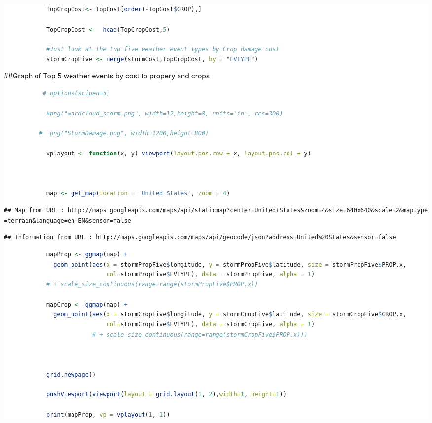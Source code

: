 ```r
            TopCropCost<- TopCost[order(-TopCost$CROP),]
            
            TopCropCost <-  head(TopCropCost,5)
            
            #Just look at the top five weather event types by Crop damage cost
            stormCropFive <- merge(stormCost,TopCropCost, by = "EVTYPE")
```
            
           
##Graph of Top 5 weather events by cost to propery and crops


```r
           # options(scipen=5)
              
            #png("wordcloud_storm.png", width=12,height=8, units='in', res=300)
  
          #  png("StormDamage.png", width=1200,height=800)  
            
            vplayout <- function(x, y) viewport(layout.pos.row = x, layout.pos.col = y)
            
           
          
            map <- get_map(location = 'United States', zoom = 4) 
```

```
## Map from URL : http://maps.googleapis.com/maps/api/staticmap?center=United+States&zoom=4&size=640x640&scale=2&maptype=terrain&language=en-EN&sensor=false
```

```
## Information from URL : http://maps.googleapis.com/maps/api/geocode/json?address=United%20States&sensor=false
```

```r
            mapProp <- ggmap(map) +
              geom_point(aes(x = stormPropFive$longitude, y = stormPropFive$latitude, size = stormPropFive$PROP.x, 
                             col=stormPropFive$EVTYPE), data = stormPropFive, alpha = 1) 
            # + scale_size_continuous(range=range(stormPropFive$PROP.x))

            mapCrop <- ggmap(map) +
              geom_point(aes(x = stormCropFive$longitude, y = stormCropFive$latitude, size = stormCropFive$CROP.x, 
                             col=stormCropFive$EVTYPE), data = stormCropFive, alpha = 1) 
                         # + scale_size_continuous(range=range(stormCropFive$PROP.x))) 
              
            
            
            grid.newpage()
            
            pushViewport(viewport(layout = grid.layout(1, 2),width=1, height=1))
            
            print(mapProp, vp = vplayout(1, 1))
```
